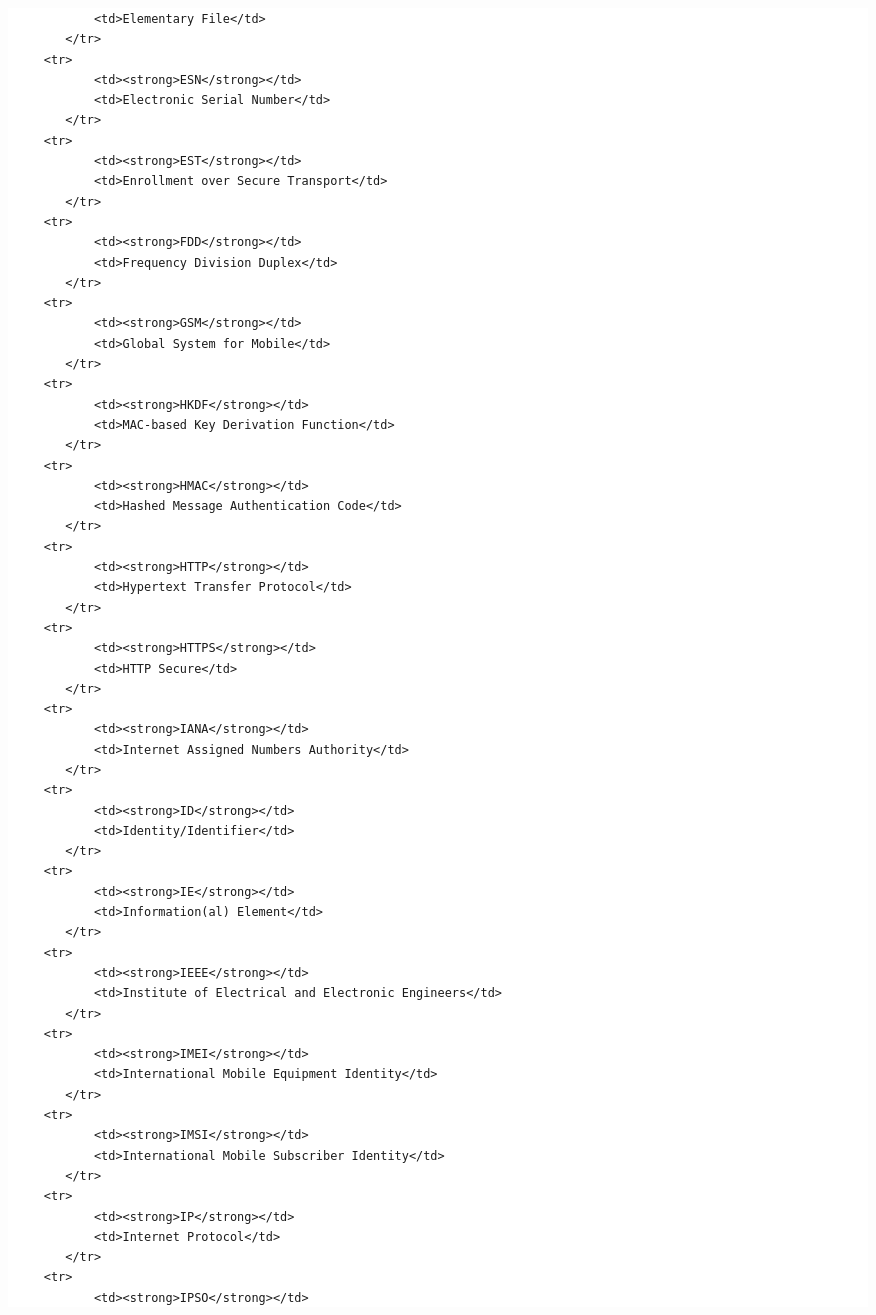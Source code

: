                 <td>Elementary File</td>
            </tr>
	     <tr>
                <td><strong>ESN</strong></td>
                <td>Electronic Serial Number</td>
            </tr>
	     <tr>
                <td><strong>EST</strong></td>
                <td>Enrollment over Secure Transport</td>
            </tr>
	     <tr>
                <td><strong>FDD</strong></td>
                <td>Frequency Division Duplex</td>
            </tr>
	     <tr>
                <td><strong>GSM</strong></td>
                <td>Global System for Mobile</td>
            </tr>
	     <tr>
                <td><strong>HKDF</strong></td>
                <td>MAC-based Key Derivation Function</td>
            </tr>
	     <tr>
                <td><strong>HMAC</strong></td>
                <td>Hashed Message Authentication Code</td>
            </tr>
	     <tr>
                <td><strong>HTTP</strong></td>
                <td>Hypertext Transfer Protocol</td>
            </tr>
	     <tr>
                <td><strong>HTTPS</strong></td>
                <td>HTTP Secure</td>
            </tr>
	     <tr>
                <td><strong>IANA</strong></td>
                <td>Internet Assigned Numbers Authority</td>
            </tr>
	     <tr>
                <td><strong>ID</strong></td>
                <td>Identity/Identifier</td>
            </tr>
	     <tr>
                <td><strong>IE</strong></td>
                <td>Information(al) Element</td>
            </tr>
	     <tr>
                <td><strong>IEEE</strong></td>
                <td>Institute of Electrical and Electronic Engineers</td>
            </tr>
	     <tr>
                <td><strong>IMEI</strong></td>
                <td>International Mobile Equipment Identity</td>
            </tr>
	     <tr>
                <td><strong>IMSI</strong></td>
                <td>International Mobile Subscriber Identity</td>
            </tr>
	     <tr>
                <td><strong>IP</strong></td>
                <td>Internet Protocol</td>
            </tr>
	     <tr>
                <td><strong>IPSO</strong></td>